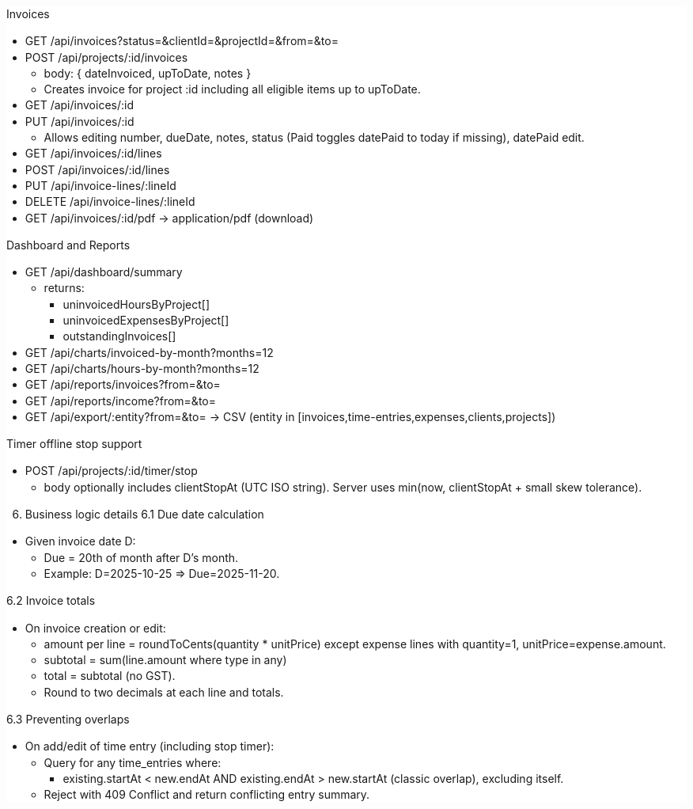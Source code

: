 Invoices
- GET /api/invoices?status=&clientId=&projectId=&from=&to=
- POST /api/projects/:id/invoices
  - body: { dateInvoiced, upToDate, notes }
  - Creates invoice for project :id including all eligible items up to upToDate.
- GET /api/invoices/:id
- PUT /api/invoices/:id
  - Allows editing number, dueDate, notes, status (Paid toggles datePaid to today if missing), datePaid edit.
- GET /api/invoices/:id/lines
- POST /api/invoices/:id/lines
- PUT /api/invoice-lines/:lineId
- DELETE /api/invoice-lines/:lineId
- GET /api/invoices/:id/pdf -> application/pdf (download)

Dashboard and Reports
- GET /api/dashboard/summary
  - returns:
    - uninvoicedHoursByProject[]
    - uninvoicedExpensesByProject[]
    - outstandingInvoices[]
- GET /api/charts/invoiced-by-month?months=12
- GET /api/charts/hours-by-month?months=12
- GET /api/reports/invoices?from=&to=
- GET /api/reports/income?from=&to=
- GET /api/export/:entity?from=&to= -> CSV (entity in [invoices,time-entries,expenses,clients,projects])

Timer offline stop support
- POST /api/projects/:id/timer/stop
  - body optionally includes clientStopAt (UTC ISO string). Server uses min(now, clientStopAt + small skew tolerance).

6) Business logic details
6.1 Due date calculation
- Given invoice date D:
  - Due = 20th of month after D’s month.
  - Example: D=2025-10-25 => Due=2025-11-20.

6.2 Invoice totals
- On invoice creation or edit:
  - amount per line = roundToCents(quantity * unitPrice) except expense lines with quantity=1, unitPrice=expense.amount.
  - subtotal = sum(line.amount where type in any)
  - total = subtotal (no GST).
  - Round to two decimals at each line and totals.

6.3 Preventing overlaps
- On add/edit of time entry (including stop timer):
  - Query for any time_entries where:
    - existing.startAt < new.endAt AND existing.endAt > new.startAt (classic overlap), excluding itself.
  - Reject with 409 Conflict and return conflicting entry summary.
